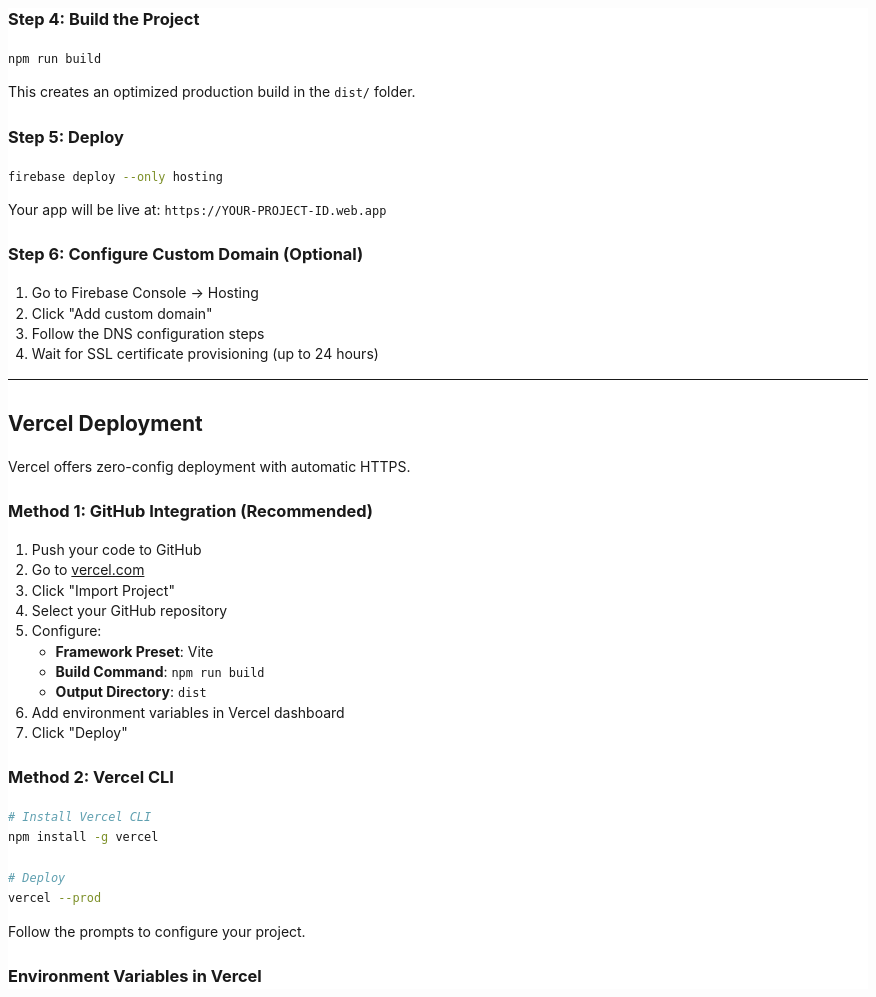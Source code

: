### Step 4: Build the Project

```bash
npm run build
```

This creates an optimized production build in the `dist/` folder.

### Step 5: Deploy

```bash
firebase deploy --only hosting
```

Your app will be live at: `https://YOUR-PROJECT-ID.web.app`

### Step 6: Configure Custom Domain (Optional)

1. Go to Firebase Console → Hosting
2. Click "Add custom domain"
3. Follow the DNS configuration steps
4. Wait for SSL certificate provisioning (up to 24 hours)

---

## Vercel Deployment

Vercel offers zero-config deployment with automatic HTTPS.

### Method 1: GitHub Integration (Recommended)

1. Push your code to GitHub
2. Go to [vercel.com](https://vercel.com)
3. Click "Import Project"
4. Select your GitHub repository
5. Configure:
   - **Framework Preset**: Vite
   - **Build Command**: `npm run build`
   - **Output Directory**: `dist`
6. Add environment variables in Vercel dashboard
7. Click "Deploy"

### Method 2: Vercel CLI

```bash
# Install Vercel CLI
npm install -g vercel

# Deploy
vercel --prod
```

Follow the prompts to configure your project.

### Environment Variables in Vercel
